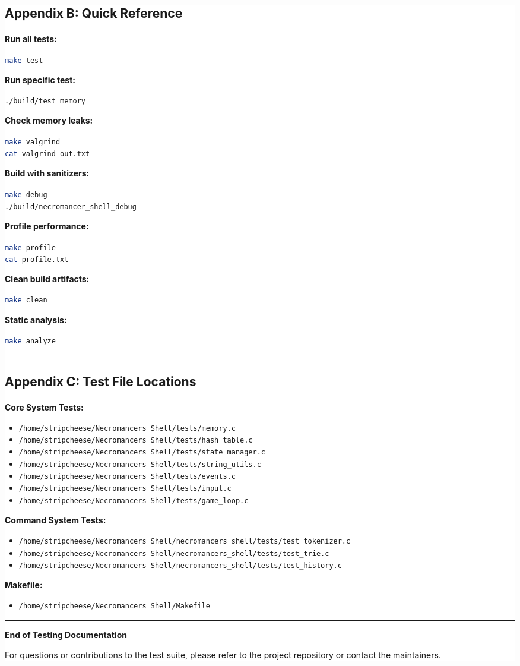 
## Appendix B: Quick Reference

**Run all tests:**
```bash
make test
```

**Run specific test:**
```bash
./build/test_memory
```

**Check memory leaks:**
```bash
make valgrind
cat valgrind-out.txt
```

**Build with sanitizers:**
```bash
make debug
./build/necromancer_shell_debug
```

**Profile performance:**
```bash
make profile
cat profile.txt
```

**Clean build artifacts:**
```bash
make clean
```

**Static analysis:**
```bash
make analyze
```

---

## Appendix C: Test File Locations

**Core System Tests:**
- `/home/stripcheese/Necromancers Shell/tests/memory.c`
- `/home/stripcheese/Necromancers Shell/tests/hash_table.c`
- `/home/stripcheese/Necromancers Shell/tests/state_manager.c`
- `/home/stripcheese/Necromancers Shell/tests/string_utils.c`
- `/home/stripcheese/Necromancers Shell/tests/events.c`
- `/home/stripcheese/Necromancers Shell/tests/input.c`
- `/home/stripcheese/Necromancers Shell/tests/game_loop.c`

**Command System Tests:**
- `/home/stripcheese/Necromancers Shell/necromancers_shell/tests/test_tokenizer.c`
- `/home/stripcheese/Necromancers Shell/necromancers_shell/tests/test_trie.c`
- `/home/stripcheese/Necromancers Shell/necromancers_shell/tests/test_history.c`

**Makefile:**
- `/home/stripcheese/Necromancers Shell/Makefile`

---

**End of Testing Documentation**

For questions or contributions to the test suite, please refer to the project repository or contact the maintainers.
